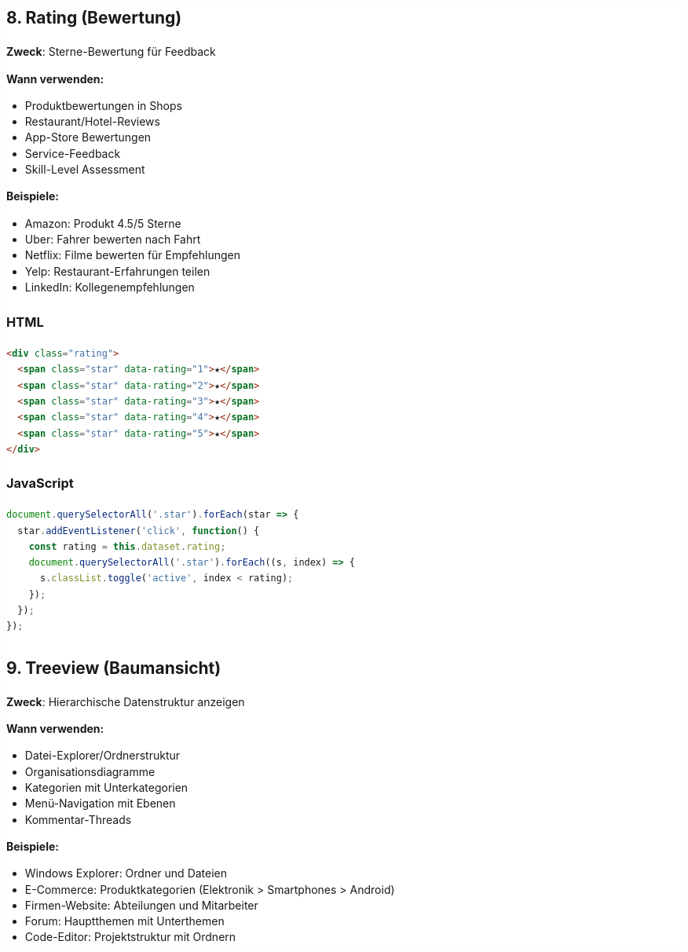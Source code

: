 ## 8. Rating (Bewertung)
**Zweck**: Sterne-Bewertung für Feedback

**Wann verwenden:**
- Produktbewertungen in Shops
- Restaurant/Hotel-Reviews
- App-Store Bewertungen
- Service-Feedback
- Skill-Level Assessment

**Beispiele:**
- Amazon: Produkt 4.5/5 Sterne
- Uber: Fahrer bewerten nach Fahrt
- Netflix: Filme bewerten für Empfehlungen
- Yelp: Restaurant-Erfahrungen teilen
- LinkedIn: Kollegenempfehlungen

### HTML
```html
<div class="rating">
  <span class="star" data-rating="1">★</span>
  <span class="star" data-rating="2">★</span>
  <span class="star" data-rating="3">★</span>
  <span class="star" data-rating="4">★</span>
  <span class="star" data-rating="5">★</span>
</div>
```

### JavaScript
```javascript
document.querySelectorAll('.star').forEach(star => {
  star.addEventListener('click', function() {
    const rating = this.dataset.rating;
    document.querySelectorAll('.star').forEach((s, index) => {
      s.classList.toggle('active', index < rating);
    });
  });
});
```

## 9. Treeview (Baumansicht)
**Zweck**: Hierarchische Datenstruktur anzeigen

**Wann verwenden:**
- Datei-Explorer/Ordnerstruktur
- Organisationsdiagramme
- Kategorien mit Unterkategorien
- Menü-Navigation mit Ebenen
- Kommentar-Threads

**Beispiele:**
- Windows Explorer: Ordner und Dateien
- E-Commerce: Produktkategorien (Elektronik > Smartphones > Android)
- Firmen-Website: Abteilungen und Mitarbeiter
- Forum: Hauptthemen mit Unterthemen
- Code-Editor: Projektstruktur mit Ordnern
